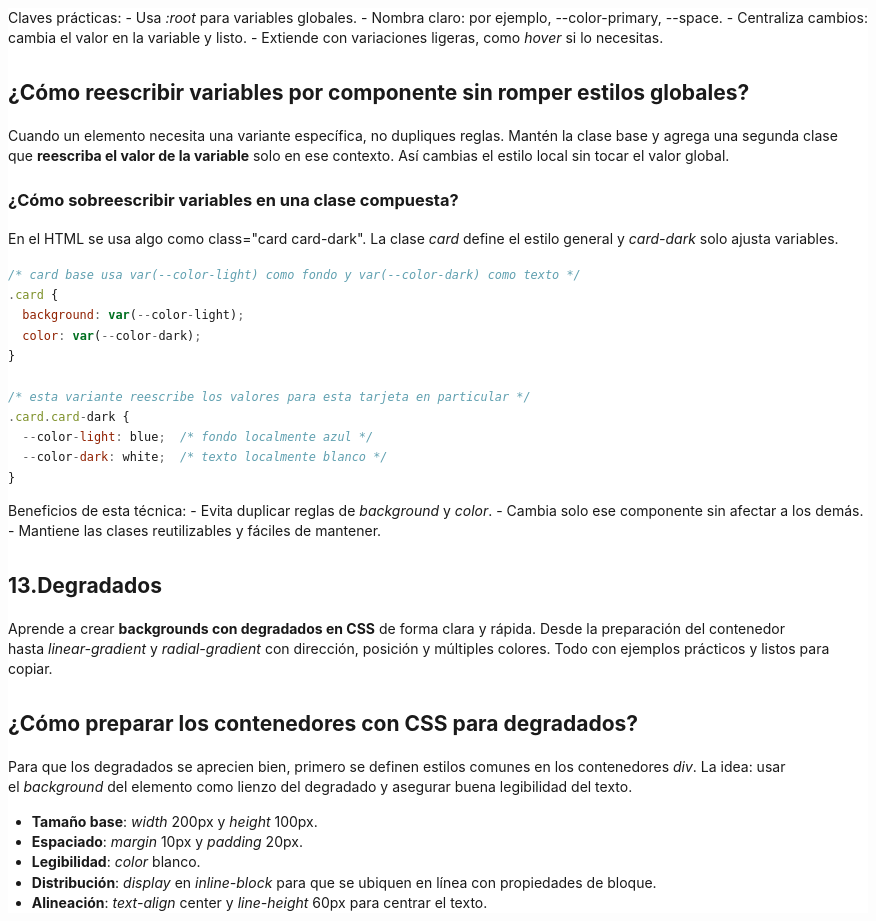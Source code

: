 Claves prácticas: - Usa *:root* para variables globales. - Nombra claro: por ejemplo, --color-primary, --space. - Centraliza cambios: cambia el valor en la variable y listo. - Extiende con variaciones ligeras, como *hover* si lo necesitas.

## **¿Cómo reescribir variables por componente sin romper estilos globales?**

Cuando un elemento necesita una variante específica, no dupliques reglas. Mantén la clase base y agrega una segunda clase que **reescriba el valor de la variable** solo en ese contexto. Así cambias el estilo local sin tocar el valor global.

### **¿Cómo sobreescribir variables en una clase compuesta?**

En el HTML se usa algo como class="card card-dark". La clase *card* define el estilo general y *card-dark* solo ajusta variables.

```jsx
/* card base usa var(--color-light) como fondo y var(--color-dark) como texto */
.card {
  background: var(--color-light);
  color: var(--color-dark);
}

/* esta variante reescribe los valores para esta tarjeta en particular */
.card.card-dark {
  --color-light: blue;  /* fondo localmente azul */
  --color-dark: white;  /* texto localmente blanco */
}
```

Beneficios de esta técnica: - Evita duplicar reglas de *background* y *color*. - Cambia solo ese componente sin afectar a los demás. - Mantiene las clases reutilizables y fáciles de mantener.

## 13.**Degradados**

Aprende a crear **backgrounds con degradados en CSS** de forma clara y rápida. Desde la preparación del contenedor hasta *linear-gradient* y *radial-gradient* con dirección, posición y múltiples colores. Todo con ejemplos prácticos y listos para copiar.

## **¿Cómo preparar los contenedores con CSS para degradados?**

Para que los degradados se aprecien bien, primero se definen estilos comunes en los contenedores *div*. La idea: usar el *background* del elemento como lienzo del degradado y asegurar buena legibilidad del texto.

- **Tamaño base**: *width* 200px y *height* 100px.
- **Espaciado**: *margin* 10px y *padding* 20px.
- **Legibilidad**: *color* blanco.
- **Distribución**: *display* en *inline-block* para que se ubiquen en línea con propiedades de bloque.
- **Alineación**: *text-align* center y *line-height* 60px para centrar el texto.
